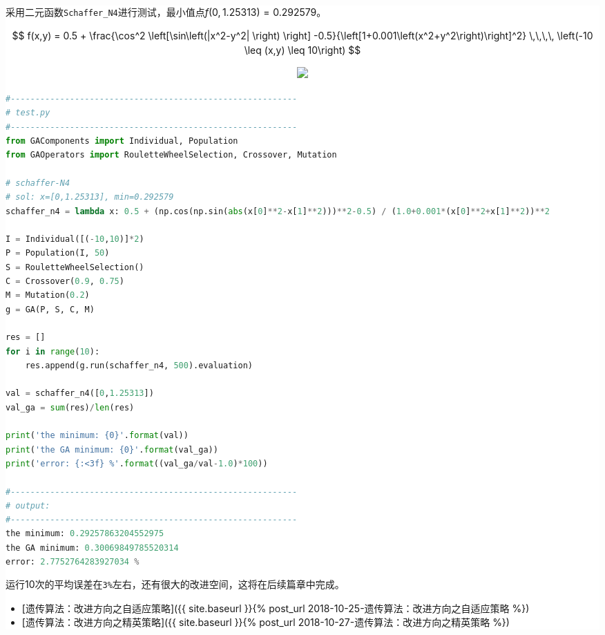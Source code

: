 采用二元函数`Schaffer_N4`进行测试，最小值点$f(0,1.25313)=0.292579$。

$$
f(x,y) = 0.5 + \frac{\cos^2 \left[\sin\left(|x^2-y^2| \right) \right] -0.5}{\left[1+0.001\left(x^2+y^2\right)\right]^2} \,\,\,\, \left(-10 \leq (x,y) \leq 10\right)
$$

<div align='center'>
<img src="{{ "/images/2018-10-21-01.jpg" | prepend: site.baseurl }}">
</div>

```python
#----------------------------------------------------------
# test.py
#----------------------------------------------------------
from GAComponents import Individual, Population
from GAOperators import RouletteWheelSelection, Crossover, Mutation

# schaffer-N4
# sol: x=[0,1.25313], min=0.292579
schaffer_n4 = lambda x: 0.5 + (np.cos(np.sin(abs(x[0]**2-x[1]**2)))**2-0.5) / (1.0+0.001*(x[0]**2+x[1]**2))**2  

I = Individual([(-10,10)]*2)
P = Population(I, 50)
S = RouletteWheelSelection()
C = Crossover(0.9, 0.75)
M = Mutation(0.2)
g = GA(P, S, C, M)

res = []
for i in range(10):
    res.append(g.run(schaffer_n4, 500).evaluation)

val = schaffer_n4([0,1.25313])
val_ga = sum(res)/len(res)

print('the minimum: {0}'.format(val))
print('the GA minimum: {0}'.format(val_ga))
print('error: {:<3f} %'.format((val_ga/val-1.0)*100))

#----------------------------------------------------------
# output:
#----------------------------------------------------------
the minimum: 0.29257863204552975
the GA minimum: 0.30069849785520314
error: 2.7752764283927034 %
```

运行10次的平均误差在`3%`左右，还有很大的改进空间，这将在后续篇章中完成。

- [遗传算法：改进方向之自适应策略]({{ site.baseurl }}{% post_url 2018-10-25-遗传算法：改进方向之自适应策略 %})
- [遗传算法：改进方向之精英策略]({{ site.baseurl }}{% post_url 2018-10-27-遗传算法：改进方向之精英策略 %})
